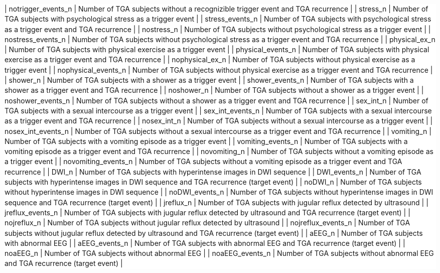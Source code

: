 | notrigger_events_n           | Number of TGA subjects without a recognizible trigger event and TGA recurrence                                            |
| stress_n                     | Number of TGA subjects with psychological stress as a trigger event                                                       |
| stress_events_n              | Number of TGA subjects with psychological stress as a trigger event and TGA recurrence                                    |
| nostress_n                   | Number of TGA subjects without psychological stress as a trigger event                                                    |
| nostress_events_n            | Number of TGA subjects without psychological stress as a trigger event and TGA recurrence                                 |
| physical_ex_n                | Number of TGA subjects with physical exercise as a trigger event                                                          |
| physical_events_n            | Number of TGA subjects with physical exercise as a trigger event and TGA recurrence                                       |
| nophysical_ex_n              | Number of TGA subjects without physical exercise as a trigger event                                                       |
| nophysical_events_n          | Number of TGA subjects without physical exercise as a trigger event and TGA recurrence                                    |
| shower_n                     | Number of TGA subjects with a shower as a trigger event                                                                   |
| shower_events_n              | Number of TGA subjects with a shower as a trigger event and TGA recurrence                                                |
| noshower_n                   | Number of TGA subjects without a shower as a trigger event                                                                |
| noshower_events_n            | Number of TGA subjects without a shower as a trigger event and TGA recurrence                                             |
| sex_int_n                    | Number of TGA subjects with a sexual intercourse as a trigger event                                                       |
| sex_int_events_n             | Number of TGA subjects with a sexual intercourse as a trigger event and TGA recurrence                                    |
| nosex_int_n                  | Number of TGA subjects without a sexual intercourse as a trigger event                                                    |
| nosex_int_events_n           | Number of TGA subjects without a sexual intercourse as a trigger event and TGA recurrence                                 |
| vomiting_n                   | Number of TGA subjects with a vomiting episode as a trigger event                                                         |
| vomiting_events_n            | Number of TGA subjects with a vomiting episode as a trigger event and TGA recurrence                                      |
| novomiting_n                 | Number of TGA subjects without a vomiting episode as a trigger event                                                      |
| novomiting_events_n          | Number of TGA subjects without a vomiting episode as a trigger event and TGA recurrence                                   |
| DWI_n                        | Number of TGA subjects with hyperintense images in DWI sequence                                                           |
| DWI_events_n                 | Number of TGA subjects with hyperintense images in DWI sequence and TGA recurrence (target event)                         |
| noDWI_n                      | Number of TGA subjects without hyperintense images in DWI sequence                                                        |
| noDWI_events_n               | Number of TGA subjects without hyperintense images in DWI sequence and TGA recurrence (target event)                      |
| jreflux_n                    | Number of TGA subjects with jugular reflux detected by ultrasound                                                         |
| jreflux_events_n             | Number of TGA subjects with jugular reflux detected by ultrasound and TGA recurrence (target event)                       |
| nojreflux_n                  | Number of TGA subjects without jugular reflux detected by ultrasound                                                      |
| nojreflux_events_n           | Number of TGA subjects without jugular reflux detected by ultrasound and TGA recurrence (target event)                    |
| aEEG_n                       | Number of TGA subjects with abnormal EEG                                                                                  |
| aEEG_events_n                | Number of TGA subjects with abnormal EEG and TGA recurrence (target event)                                                |
| noaEEG_n                     | Number of TGA subjects without abnormal EEG                                                                               |
| noaEEG_events_n              | Number of TGA subjects without abnormal EEG and TGA recurrence (target event)                                             |




